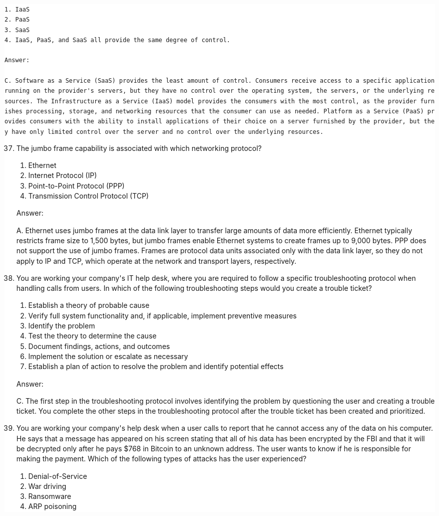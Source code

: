     1. IaaS
    2. PaaS
    3. SaaS
    4. IaaS, PaaS, and SaaS all provide the same degree of control.

    Answer:

    C. Software as a Service (SaaS) provides the least amount of control. Consumers receive access to a specific application running on the provider's servers, but they have no control over the operating system, the servers, or the underlying resources. The Infrastructure as a Service (IaaS) model provides the consumers with the most control, as the provider furnishes processing, storage, and networking resources that the consumer can use as needed. Platform as a Service (PaaS) provides consumers with the ability to install applications of their choice on a server furnished by the provider, but they have only limited control over the server and no control over the underlying resources.
37. The jumbo frame capability is associated with which networking protocol?

    1. Ethernet
    2. Internet Protocol (IP)
    3. Point-to-Point Protocol (PPP)
    4. Transmission Control Protocol (TCP)

    Answer:

    A. Ethernet uses jumbo frames at the data link layer to transfer large amounts of data more efficiently. Ethernet typically restricts frame size to 1,500 bytes, but jumbo frames enable Ethernet systems to create frames up to 9,000 bytes. PPP does not support the use of jumbo frames. Frames are protocol data units associated only with the data link layer, so they do not apply to IP and TCP, which operate at the network and transport layers, respectively.
38. You are working your company's IT help desk, where you are required to follow a specific troubleshooting protocol when handling calls from users. In which of the following troubleshooting steps would you create a trouble ticket?

    1. Establish a theory of probable cause
    2. Verify full system functionality and, if applicable, implement preventive measures
    3. Identify the problem
    4. Test the theory to determine the cause
    5. Document findings, actions, and outcomes
    6. Implement the solution or escalate as necessary
    7. Establish a plan of action to resolve the problem and identify potential effects

    Answer:

    C. The first step in the troubleshooting protocol involves identifying the problem by questioning the user and creating a trouble ticket. You complete the other steps in the troubleshooting protocol after the trouble ticket has been created and prioritized.
39. You are working your company's help desk when a user calls to report that he cannot access any of the data on his computer. He says that a message has appeared on his screen stating that all of his data has been encrypted by the FBI and that it will be decrypted only after he pays $768 in Bitcoin to an unknown address. The user wants to know if he is responsible for making the payment. Which of the following types of attacks has the user experienced?

    1. Denial-of-Service
    2. War driving
    3. Ransomware
    4. ARP poisoning
